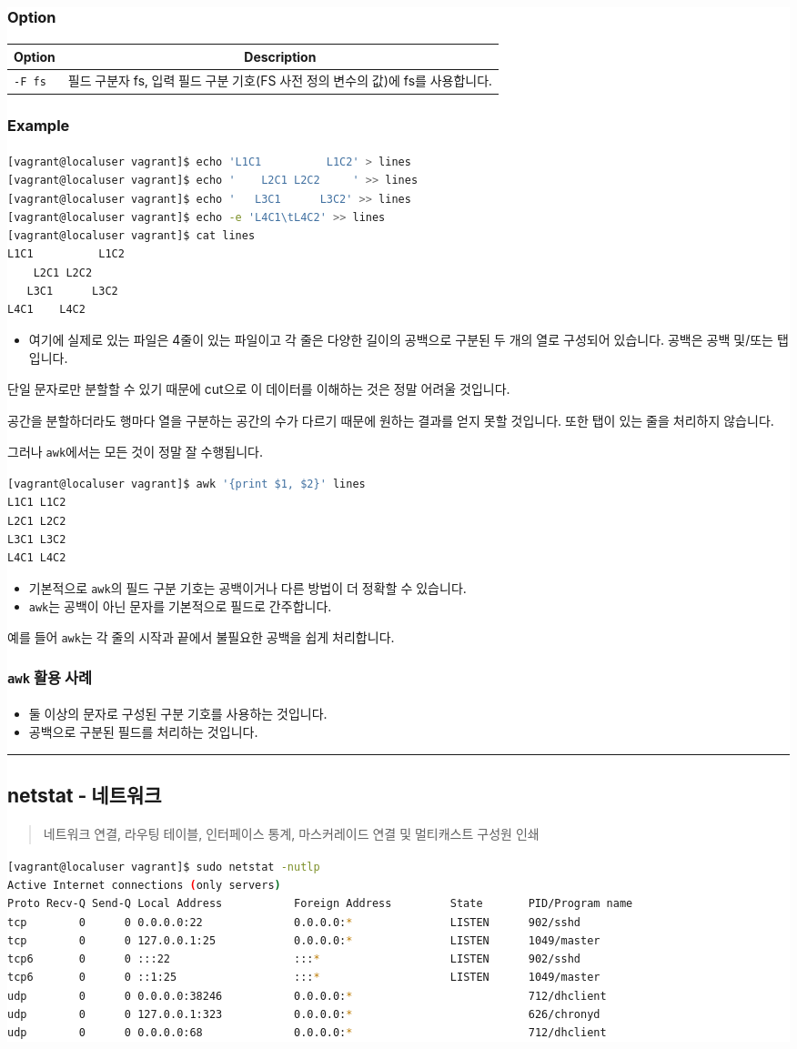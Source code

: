 ### Option
Option | Description
--- | ---
`-F fs` | 필드 구분자 fs, 입력 필드 구분 기호(FS 사전 정의 변수의 값)에 fs를 사용합니다.

### Example
```sh
[vagrant@localuser vagrant]$ echo 'L1C1          L1C2' > lines
[vagrant@localuser vagrant]$ echo '    L2C1 L2C2     ' >> lines
[vagrant@localuser vagrant]$ echo '   L3C1      L3C2' >> lines
[vagrant@localuser vagrant]$ echo -e 'L4C1\tL4C2' >> lines
[vagrant@localuser vagrant]$ cat lines
L1C1          L1C2
    L2C1 L2C2     
   L3C1      L3C2
L4C1	L4C2
```
- 여기에 실제로 있는 파일은 4줄이 있는 파일이고 각 줄은 다양한 길이의 공백으로 구분된 두 개의 열로 구성되어 있습니다. 공백은 공백 및/또는 탭입니다.

단일 문자로만 분할할 수 있기 때문에 cut으로 이 데이터를 이해하는 것은 정말 어려울 것입니다.

공간을 분할하더라도 행마다 열을 구분하는 공간의 수가 다르기 때문에 원하는 결과를 얻지 못할 것입니다.
또한 탭이 있는 줄을 처리하지 않습니다.

그러나 `awk`에서는 모든 것이 정말 잘 수행됩니다.
```sh
[vagrant@localuser vagrant]$ awk '{print $1, $2}' lines
L1C1 L1C2
L2C1 L2C2
L3C1 L3C2
L4C1 L4C2
```
- 기본적으로 `awk`의 필드 구분 기호는 공백이거나 다른 방법이 더 정확할 수 있습니다.
- `awk`는 공백이 아닌 문자를 기본적으로 필드로 간주합니다.

예를 들어 `awk`는 각 줄의 시작과 끝에서 불필요한 공백을 쉽게 처리합니다.

### `awk` 활용 사례
- 둘 이상의 문자로 구성된 구분 기호를 사용하는 것입니다.
- 공백으로 구분된 필드를 처리하는 것입니다.

---

## netstat - 네트워크
> 네트워크 연결, 라우팅 테이블, 인터페이스 통계, 마스커레이드 연결 및 멀티캐스트 구성원 인쇄

```sh
[vagrant@localuser vagrant]$ sudo netstat -nutlp
Active Internet connections (only servers)
Proto Recv-Q Send-Q Local Address           Foreign Address         State       PID/Program name    
tcp        0      0 0.0.0.0:22              0.0.0.0:*               LISTEN      902/sshd            
tcp        0      0 127.0.0.1:25            0.0.0.0:*               LISTEN      1049/master         
tcp6       0      0 :::22                   :::*                    LISTEN      902/sshd            
tcp6       0      0 ::1:25                  :::*                    LISTEN      1049/master         
udp        0      0 0.0.0.0:38246           0.0.0.0:*                           712/dhclient        
udp        0      0 127.0.0.1:323           0.0.0.0:*                           626/chronyd         
udp        0      0 0.0.0.0:68              0.0.0.0:*                           712/dhclient        
```